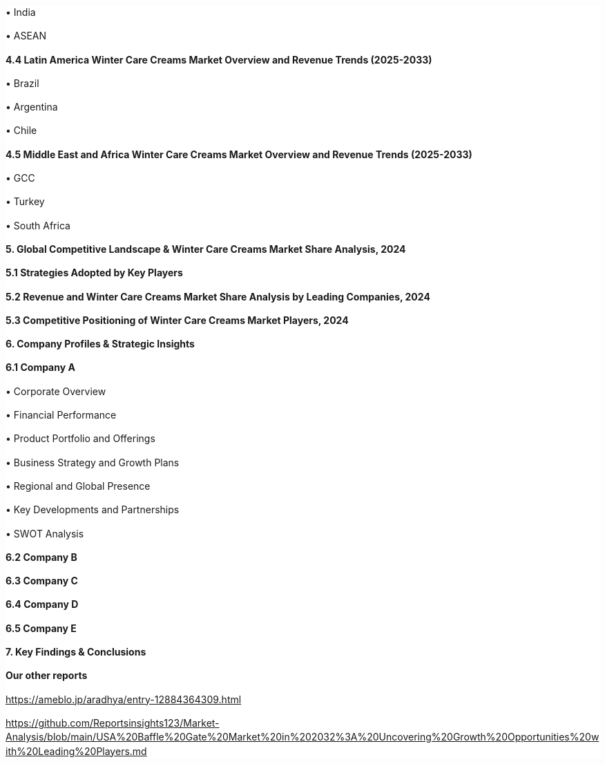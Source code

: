 • India

• ASEAN

<strong>4.4 Latin America Winter Care Creams Market Overview and Revenue Trends (2025-2033)</strong>

• Brazil

• Argentina

• Chile

<strong>4.5 Middle East and Africa Winter Care Creams Market Overview and Revenue Trends (2025-2033)</strong>

• GCC

• Turkey

• South Africa

<strong>5. Global Competitive Landscape & Winter Care Creams Market Share Analysis, 2024</strong>

<strong>5.1 Strategies Adopted by Key Players</strong>

<strong>5.2 Revenue and Winter Care Creams Market Share Analysis by Leading Companies, 2024</strong>

<strong>5.3 Competitive Positioning of Winter Care Creams Market Players, 2024</strong>

<strong>6. Company Profiles & Strategic Insights</strong>

<strong>6.1 Company A</strong>

• Corporate Overview

• Financial Performance

• Product Portfolio and Offerings

• Business Strategy and Growth Plans

• Regional and Global Presence

• Key Developments and Partnerships

• SWOT Analysis

<strong>6.2 Company B</strong>

<strong>6.3 Company C</strong>

<strong>6.4 Company D</strong>

<strong>6.5 Company E</strong>

<strong>7. Key Findings & Conclusions</strong>

<strong>Our other reports</strong>

<a href=https://ameblo.jp/aradhya/entry-12884364309.html>https://ameblo.jp/aradhya/entry-12884364309.html</a>

<a href=https://github.com/Reportsinsights123/Market-Analysis/blob/main/USA%20Baffle%20Gate%20Market%20in%202032%3A%20Uncovering%20Growth%20Opportunities%20with%20Leading%20Players.md>https://github.com/Reportsinsights123/Market-Analysis/blob/main/USA%20Baffle%20Gate%20Market%20in%202032%3A%20Uncovering%20Growth%20Opportunities%20with%20Leading%20Players.md</a>
